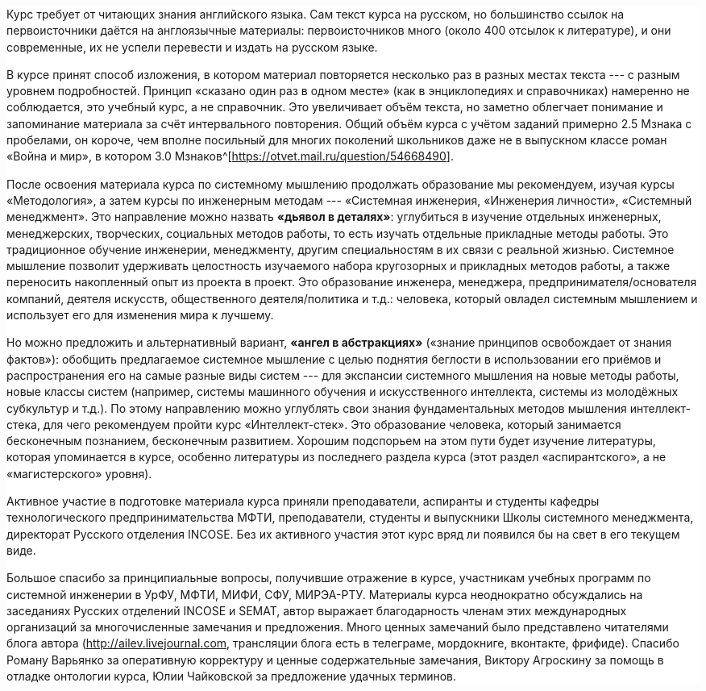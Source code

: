 Курс требует от читающих знания английского языка. Сам текст курса на
русском, но большинство ссылок на первоисточники даётся на англоязычные
материалы: первоисточников много (около 400 отсылок к литературе), и они
современные, их не успели перевести и издать на русском языке.

В курсе принят способ изложения, в котором материал повторяется
несколько раз в разных местах текста --- с разным уровнем подробностей.
Принцип «сказано один раз в одном месте» (как в энциклопедиях и
справочниках) намеренно не соблюдается, это учебный курс, а не
справочник. Это увеличивает объём текста, но заметно облегчает понимание
и запоминание материала за счёт интервального повторения. Общий объём
курса с учётом заданий примерно 2.5 Мзнака с пробелами, он короче, чем
вполне посильный для многих поколений школьников даже не в выпускном
классе роман «Война и мир», в котором 3.0
Мзнаков^[<https://otvet.mail.ru/question/54668490>].

После освоения материала курса по системному мышлению продолжать
образование мы рекомендуем, изучая курсы «Методология», а затем курсы по
инженерным методам --- «Системная инженерия, «Инженерия личности»,
«Системный менеджмент». Это направление можно назвать **«дьявол в
деталях»**: углубиться в изучение отдельных инженерных, менеджерских,
творческих, социальных методов работы, то есть изучать отдельные
прикладные методы работы. Это традиционное обучение инженерии,
менеджменту, другим специальностям в их связи с реальной жизнью.
Системное мышление позволит удерживать целостность изучаемого набора
кругозорных и прикладных методов работы, а также переносить накопленный
опыт из проекта в проект. Это образование инженера, менеджера,
предпринимателя/основателя компаний, деятеля искусств, общественного
деятеля/политика и т.д.: человека, который овладел системным мышлением и
использует его для изменения мира к лучшему.

Но можно предложить и альтернативный вариант, **«ангел в абстракциях»**
(«знание принципов освобождает от знания фактов»): обобщить предлагаемое
системное мышление с целью поднятия беглости в использовании его приёмов
и распространения его на самые разные виды систем --- для экспансии
системного мышления на новые методы работы, новые классы систем
(например, системы машинного обучения и искусственного интеллекта,
системы из молодёжных субкультур и т.д.). По этому направлению можно
углублять свои знания фундаментальных методов мышления интеллект-стека,
для чего рекомендуем пройти курс «Интеллект-стек». Это образование
человека, который занимается бесконечным познанием, бесконечным
развитием. Хорошим подспорьем на этом пути будет изучение литературы,
которая упоминается в курсе, особенно литературы из последнего раздела
курса (этот раздел «аспирантского», а не «магистерского» уровня).

Активное участие в подготовке материала курса приняли преподаватели,
аспиранты и студенты кафедры технологического предпринимательства МФТИ,
преподаватели, студенты и выпускники Школы системного менеджмента,
директорат Русского отделения INCOSE. Без их активного участия этот курс
вряд ли появился бы на свет в его текущем виде.

Большое спасибо за принципиальные вопросы, получившие отражение в курсе,
участникам учебных программ по системной инженерии в УрФУ, МФТИ, МИФИ,
СФУ, МИРЭА-РТУ. Материалы курса неоднократно обсуждались на заседаниях
Русских отделений INCOSE и SEMAT, автор выражает благодарность членам
этих международных организаций за многочисленные замечания и
предложения. Много ценных замечаний было представлено читателями блога
автора
([http](http://ailev.livejournal.com)[://](http://ailev.livejournal.com)[ailev](http://ailev.livejournal.com)[.](http://ailev.livejournal.com)[livejournal](http://ailev.livejournal.com)[.](http://ailev.livejournal.com)[com](http://ailev.livejournal.com),
трансляции блога есть в телеграме, мордокниге, вконтакте, фрифиде).
Спасибо Роману Варьянко за оперативную корректуру и ценные
содержательные замечания, Виктору Агроскину за помощь в отладке
онтологии курса, Юлии Чайковской за предложение удачных терминов.
